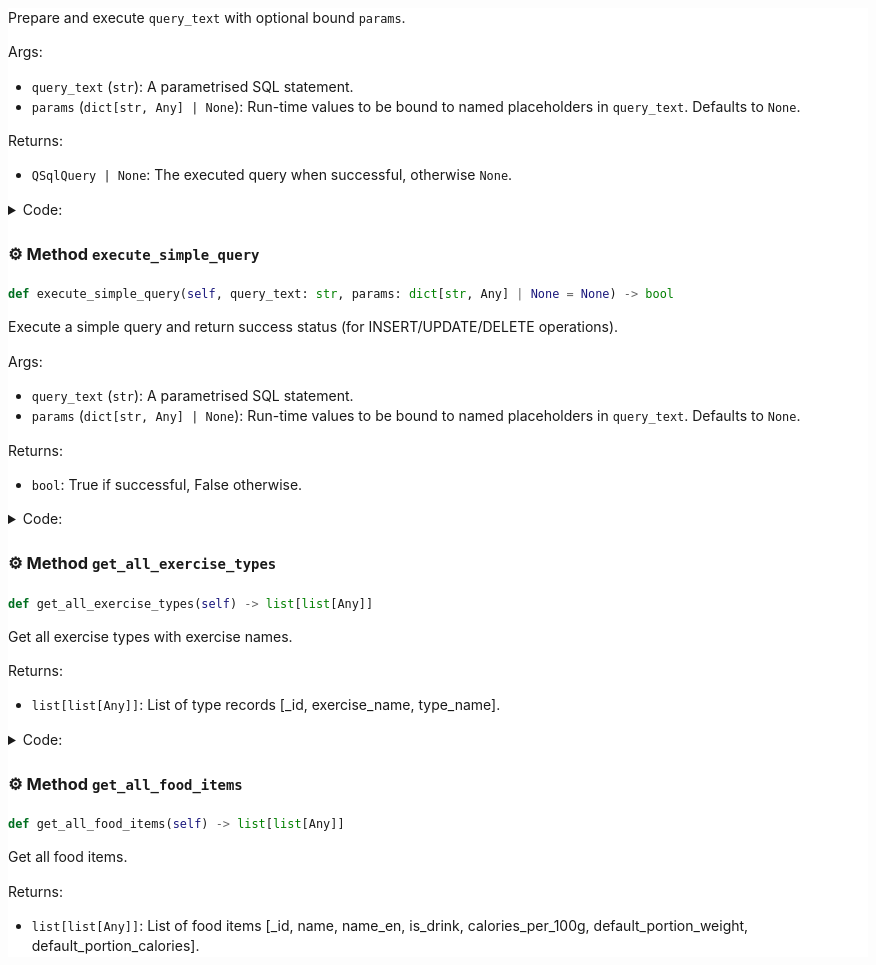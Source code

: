 Prepare and execute `query_text` with optional bound `params`.

Args:

- `query_text` (`str`): A parametrised SQL statement.
- `params` (`dict[str, Any] | None`): Run-time values to be bound to
  named placeholders in `query_text`. Defaults to `None`.

Returns:

- `QSqlQuery | None`: The executed query when successful, otherwise
  `None`.

<details><summary>Code:</summary></details>

### ⚙️ Method `execute_simple_query`

```python
def execute_simple_query(self, query_text: str, params: dict[str, Any] | None = None) -> bool
```

Execute a simple query and return success status (for INSERT/UPDATE/DELETE operations).

Args:

- `query_text` (`str`): A parametrised SQL statement.
- `params` (`dict[str, Any] | None`): Run-time values to be bound to
  named placeholders in `query_text`. Defaults to `None`.

Returns:

- `bool`: True if successful, False otherwise.

<details><summary>Code:</summary></details>

### ⚙️ Method `get_all_exercise_types`

```python
def get_all_exercise_types(self) -> list[list[Any]]
```

Get all exercise types with exercise names.

Returns:

- `list[list[Any]]`: List of type records [_id, exercise_name, type_name].

<details><summary>Code:</summary></details>

### ⚙️ Method `get_all_food_items`

```python
def get_all_food_items(self) -> list[list[Any]]
```

Get all food items.

Returns:

- `list[list[Any]]`: List of food items [_id, name, name_en, is_drink, calories_per_100g, default_portion_weight, default_portion_calories].
